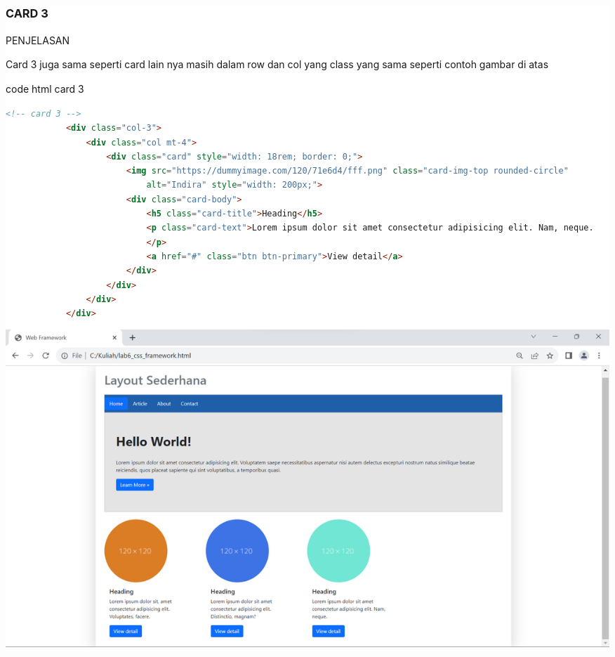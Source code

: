 ### CARD 3

 PENJELASAN

Card 3 juga sama seperti card lain nya masih dalam row dan col yang class yang sama seperti contoh gambar di atas

code html card 3
```html
<!-- card 3 -->
            <div class="col-3">
                <div class="col mt-4">
                    <div class="card" style="width: 18rem; border: 0;">
                        <img src="https://dummyimage.com/120/71e6d4/fff.png" class="card-img-top rounded-circle"
                            alt="Indira" style="width: 200px;">
                        <div class="card-body">
                            <h5 class="card-title">Heading</h5>
                            <p class="card-text">Lorem ipsum dolor sit amet consectetur adipisicing elit. Nam, neque.
                            </p>
                            <a href="#" class="btn btn-primary">View detail</a>
                        </div>
                    </div>
                </div>
            </div>
```
![gambar](gambar/5.png)
